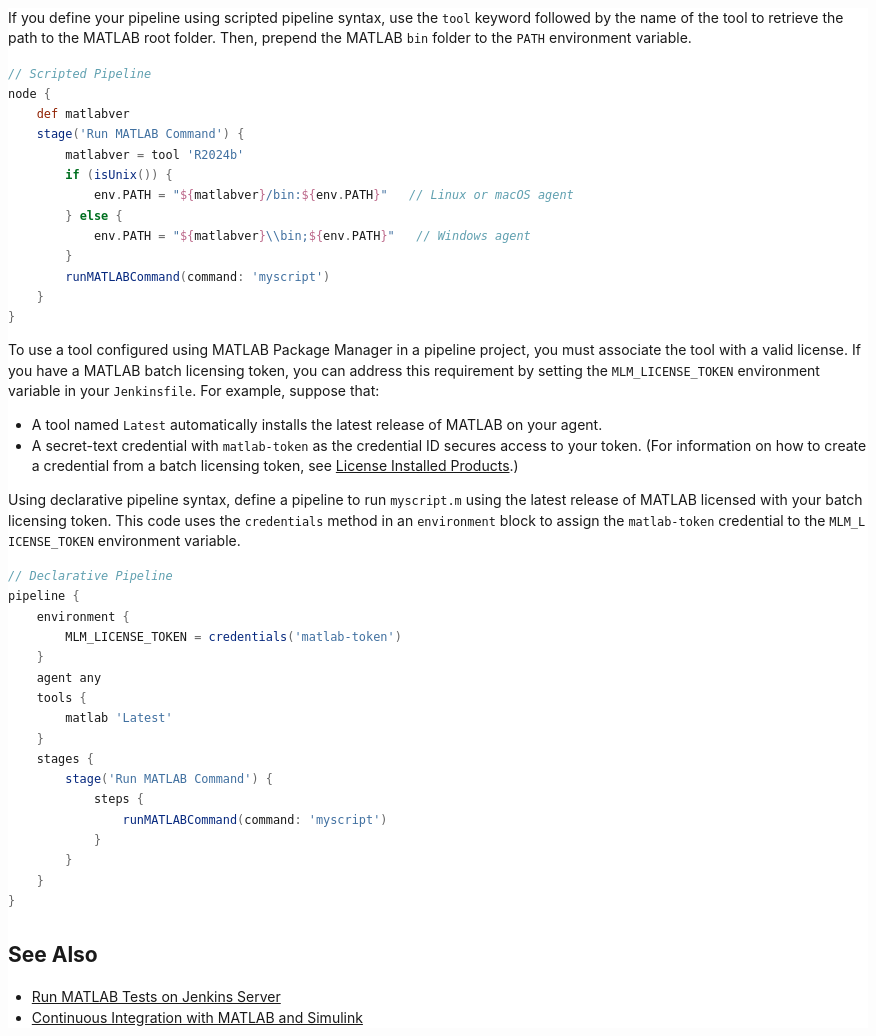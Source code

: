 If you define your pipeline using scripted pipeline syntax, use the `tool` keyword followed by the name of the tool to retrieve the path to the MATLAB root folder. Then, prepend the MATLAB `bin` folder to the `PATH` environment variable.

```groovy
// Scripted Pipeline
node {
    def matlabver
    stage('Run MATLAB Command') {
        matlabver = tool 'R2024b'
        if (isUnix()) {
            env.PATH = "${matlabver}/bin:${env.PATH}"   // Linux or macOS agent
        } else {
            env.PATH = "${matlabver}\\bin;${env.PATH}"   // Windows agent
        }     
        runMATLABCommand(command: 'myscript')
    }
}
```

To use a tool configured using MATLAB Package Manager in a pipeline project, you must associate the tool with a valid license. If you have a MATLAB batch licensing token, you can address this requirement by setting the `MLM_LICENSE_TOKEN` environment variable in your `Jenkinsfile`. For example, suppose that: 

- A tool named `Latest` automatically installs the latest release of MATLAB on your agent.
- A secret-text credential with `matlab-token` as the credential ID secures access to your token. (For information on how to create a credential from a batch licensing token, see [License Installed Products](#license-installed-products).) 

Using declarative pipeline syntax, define a pipeline to run `myscript.m` using the latest release of MATLAB licensed with your batch licensing token. This code uses the `credentials` method in an `environment` block to assign the `matlab-token` credential to the `MLM_LICENSE_TOKEN` environment variable.

```groovy
// Declarative Pipeline
pipeline {
    environment {
        MLM_LICENSE_TOKEN = credentials('matlab-token')
    }
    agent any
    tools {
        matlab 'Latest'
    }
    stages {
        stage('Run MATLAB Command') {
            steps {
                runMATLABCommand(command: 'myscript')
            }       
        }                
    } 
}
```

## See Also
* [Run MATLAB Tests on Jenkins Server](examples/Run-MATLAB-Tests.md)<br/>
* [Continuous Integration with MATLAB and Simulink](https://www.mathworks.com/solutions/continuous-integration.html)
